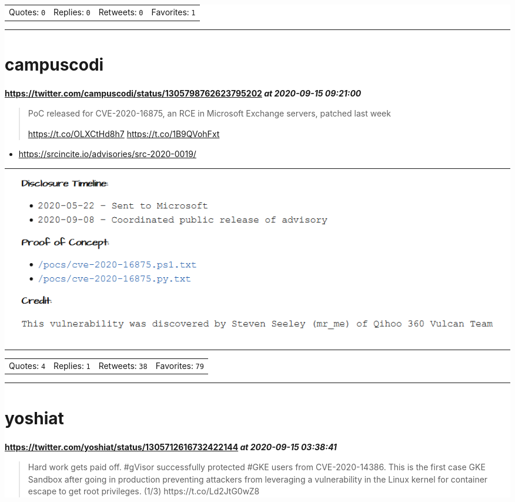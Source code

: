 <table><tr>
<td>Quotes: <code>0</code></td>
<td>Replies: <code>0</code></td>
<td>Retweets: <code>0</code></td>
<td>Favorites: <code>1</code></td>
</table></tr>

---

# campuscodi
**https://twitter.com/campuscodi/status/1305798762623795202 _at 2020-09-15 09:21:00_**
<blockquote>
PoC released for CVE-2020-16875, an RCE in Microsoft Exchange servers, patched last week

https://t.co/OLXCtHd8h7 https://t.co/1B9QVohFxt
</blockquote>

* https://srcincite.io/advisories/src-2020-0019/

<table><tr>
<td><img src="pictures/http+++pbs.twimg.com+media+Eh8X8nHWkAAPGfD.png" alt="http://pbs.twimg.com/media/Eh8X8nHWkAAPGfD.png"></td>
</table></tr>
<table><tr>
<td>Quotes: <code>4</code></td>
<td>Replies: <code>1</code></td>
<td>Retweets: <code>38</code></td>
<td>Favorites: <code>79</code></td>
</table></tr>

---

# yoshiat
**https://twitter.com/yoshiat/status/1305712616732422144 _at 2020-09-15 03:38:41_**
<blockquote>
Hard work gets paid off. #gVisor successfully protected #GKE users from CVE-2020-14386. This is the first case GKE Sandbox after going in production preventing attackers from leveraging a vulnerability in the Linux kernel for container escape to get root privileges. (1/3) https://t.co/Ld2JtG0wZ8
</blockquote>
